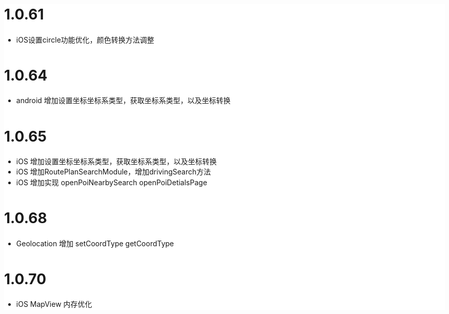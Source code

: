 # 1.0.61
- iOS设置circle功能优化，颜色转换方法调整

# 1.0.64
- android 增加设置坐标坐标系类型，获取坐标系类型，以及坐标转换

# 1.0.65
- iOS 增加设置坐标坐标系类型，获取坐标系类型，以及坐标转换
- iOS 增加RoutePlanSearchModule，增加drivingSearch方法
- iOS 增加实现 openPoiNearbySearch openPoiDetialsPage

# 1.0.68
- Geolocation 增加 setCoordType getCoordType
# 1.0.70
- iOS MapView 内存优化
